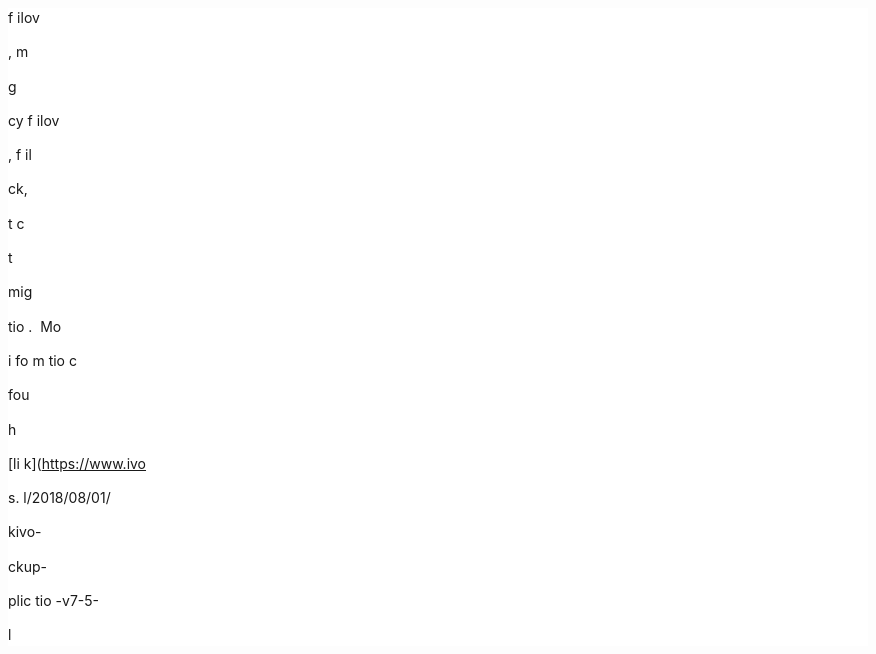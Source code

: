 


 f
ilov

, 
m

g

cy f
ilov

, f
il

ck, 


 

t
c

t

 mig

tio
.  Mo

 i
fo
m
tio
 c

 

 fou

 h


 [li
k](https://www.ivo





s.
l/2018/08/01/

kivo-

ckup-

plic
tio
-v7-5-

l
